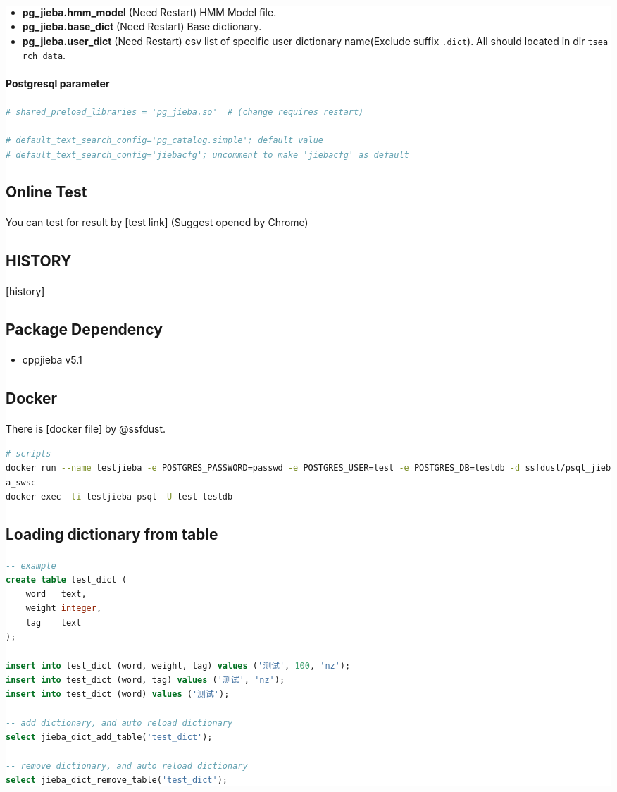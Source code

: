 + **pg_jieba.hmm_model** (Need Restart)
  HMM Model file.
+ **pg_jieba.base_dict** (Need Restart)
  Base dictionary.
+ **pg_jieba.user_dict** (Need Restart)
  csv list of specific user dictionary name(Exclude suffix `.dict`).
  All should located in dir `tsearch_data`.

#### Postgresql parameter
```sh
# shared_preload_libraries = 'pg_jieba.so'  # (change requires restart)

# default_text_search_config='pg_catalog.simple'; default value
# default_text_search_config='jiebacfg'; uncomment to make 'jiebacfg' as default
```

## Online Test
You can test for result by [test link] (Suggest opened by Chrome)


## HISTORY
[history]

## Package Dependency

* cppjieba v5.1

## Docker
There is [docker file] by @ssfdust.
```sh
# scripts
docker run --name testjieba -e POSTGRES_PASSWORD=passwd -e POSTGRES_USER=test -e POSTGRES_DB=testdb -d ssfdust/psql_jieba_swsc
docker exec -ti testjieba psql -U test testdb
```

## Loading dictionary from table

```sql
-- example
create table test_dict (
    word   text,
    weight integer,
    tag    text
);

insert into test_dict (word, weight, tag) values ('测试', 100, 'nz');
insert into test_dict (word, tag) values ('测试', 'nz');
insert into test_dict (word) values ('测试');

-- add dictionary, and auto reload dictionary
select jieba_dict_add_table('test_dict');

-- remove dictionary, and auto reload dictionary
select jieba_dict_remove_table('test_dict');
```
